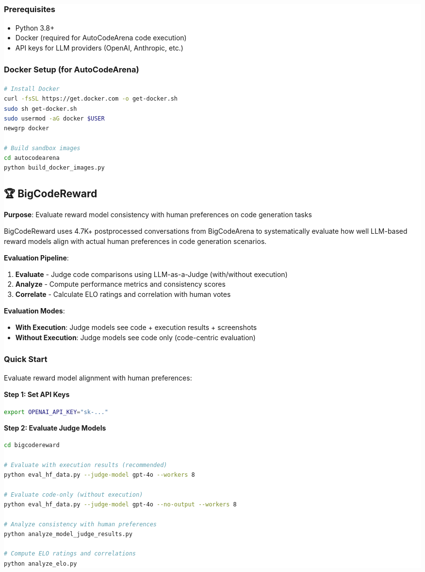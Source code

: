### Prerequisites

- Python 3.8+
- Docker (required for AutoCodeArena code execution)
- API keys for LLM providers (OpenAI, Anthropic, etc.)

### Docker Setup (for AutoCodeArena)

```bash
# Install Docker
curl -fsSL https://get.docker.com -o get-docker.sh
sudo sh get-docker.sh
sudo usermod -aG docker $USER
newgrp docker

# Build sandbox images
cd autocodearena
python build_docker_images.py
```

## 🏆 BigCodeReward

**Purpose**: Evaluate reward model consistency with human preferences on code generation tasks

BigCodeReward uses 4.7K+ postprocessed conversations from BigCodeArena to systematically evaluate how well LLM-based reward models align with actual human preferences in code generation scenarios.


**Evaluation Pipeline**:
1. **Evaluate** - Judge code comparisons using LLM-as-a-Judge (with/without execution)
2. **Analyze** - Compute performance metrics and consistency scores
3. **Correlate** - Calculate ELO ratings and correlation with human votes

**Evaluation Modes**:
- **With Execution**: Judge models see code + execution results + screenshots
- **Without Execution**: Judge models see code only (code-centric evaluation)

### Quick Start

Evaluate reward model alignment with human preferences:

**Step 1: Set API Keys**
```bash
export OPENAI_API_KEY="sk-..."
```

**Step 2: Evaluate Judge Models**
```bash
cd bigcodereward

# Evaluate with execution results (recommended)
python eval_hf_data.py --judge-model gpt-4o --workers 8

# Evaluate code-only (without execution)
python eval_hf_data.py --judge-model gpt-4o --no-output --workers 8

# Analyze consistency with human preferences
python analyze_model_judge_results.py

# Compute ELO ratings and correlations
python analyze_elo.py
```
